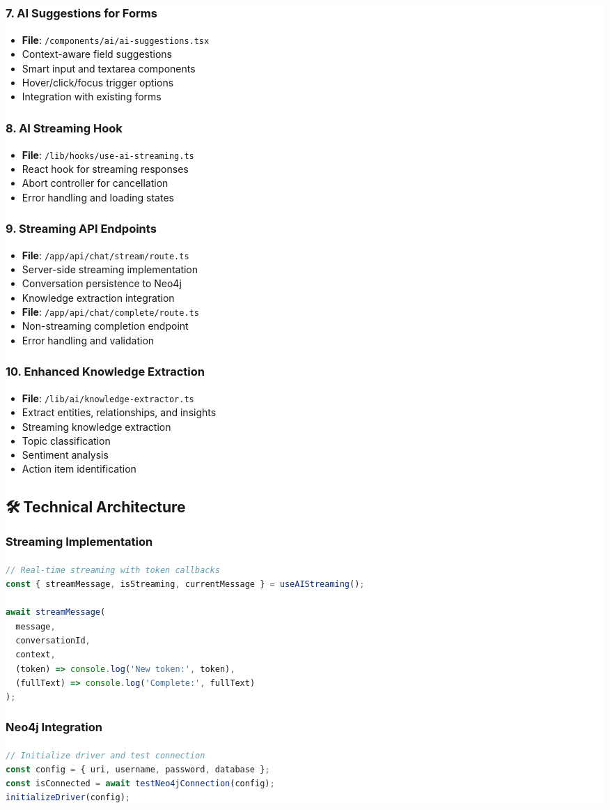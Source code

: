 ### 7. AI Suggestions for Forms
- **File**: `/components/ai/ai-suggestions.tsx`
- Context-aware field suggestions
- Smart input and textarea components
- Hover/click/focus trigger options
- Integration with existing forms

### 8. AI Streaming Hook
- **File**: `/lib/hooks/use-ai-streaming.ts`
- React hook for streaming responses
- Abort controller for cancellation
- Error handling and loading states

### 9. Streaming API Endpoints
- **File**: `/app/api/chat/stream/route.ts`
- Server-side streaming implementation
- Conversation persistence to Neo4j
- Knowledge extraction integration
- **File**: `/app/api/chat/complete/route.ts`
- Non-streaming completion endpoint
- Error handling and validation

### 10. Enhanced Knowledge Extraction
- **File**: `/lib/ai/knowledge-extractor.ts`
- Extract entities, relationships, and insights
- Streaming knowledge extraction
- Topic classification
- Sentiment analysis
- Action item identification

## 🛠 Technical Architecture

### Streaming Implementation
```typescript
// Real-time streaming with token callbacks
const { streamMessage, isStreaming, currentMessage } = useAIStreaming();

await streamMessage(
  message,
  conversationId,
  context,
  (token) => console.log('New token:', token),
  (fullText) => console.log('Complete:', fullText)
);
```

### Neo4j Integration
```typescript
// Initialize driver and test connection
const config = { uri, username, password, database };
const isConnected = await testNeo4jConnection(config);
initializeDriver(config);
```
